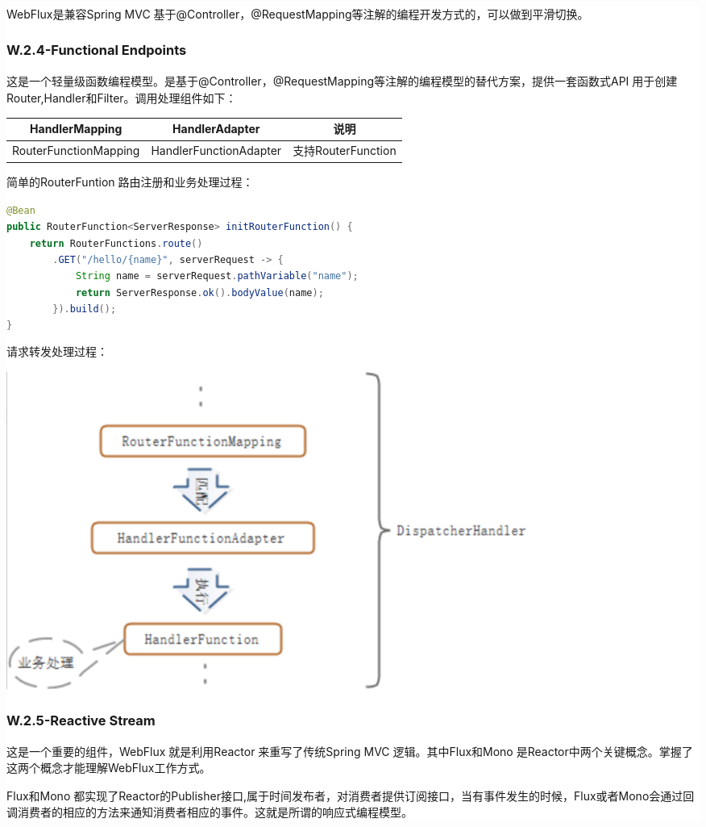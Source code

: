 WebFlux是兼容Spring MVC 基于@Controller，@RequestMapping等注解的编程开发方式的，可以做到平滑切换。

### W.2.4-Functional Endpoints

这是一个轻量级函数编程模型。是基于@Controller，@RequestMapping等注解的编程模型的替代方案，提供一套函数式API 用于创建Router,Handler和Filter。调用处理组件如下：

| HandlerMapping        | HandlerAdapter         | 说明               |
| --------------------- | ---------------------- | ------------------ |
| RouterFunctionMapping | HandlerFunctionAdapter | 支持RouterFunction |

简单的RouterFuntion 路由注册和业务处理过程：

```java
@Bean
public RouterFunction<ServerResponse> initRouterFunction() {
    return RouterFunctions.route()
        .GET("/hello/{name}", serverRequest -> {
            String name = serverRequest.pathVariable("name");
            return ServerResponse.ok().bodyValue(name);
        }).build();
}
```

请求转发处理过程：

![image-20230815112738563](assets/F0-Framework.assets/image-20230815112738563.png)

### W.2.5-Reactive Stream

这是一个重要的组件，WebFlux 就是利用Reactor 来重写了传统Spring MVC 逻辑。其中Flux和Mono 是Reactor中两个关键概念。掌握了这两个概念才能理解WebFlux工作方式。

Flux和Mono 都实现了Reactor的Publisher接口,属于时间发布者，对消费者提供订阅接口，当有事件发生的时候，Flux或者Mono会通过回调消费者的相应的方法来通知消费者相应的事件。这就是所谓的响应式编程模型。
